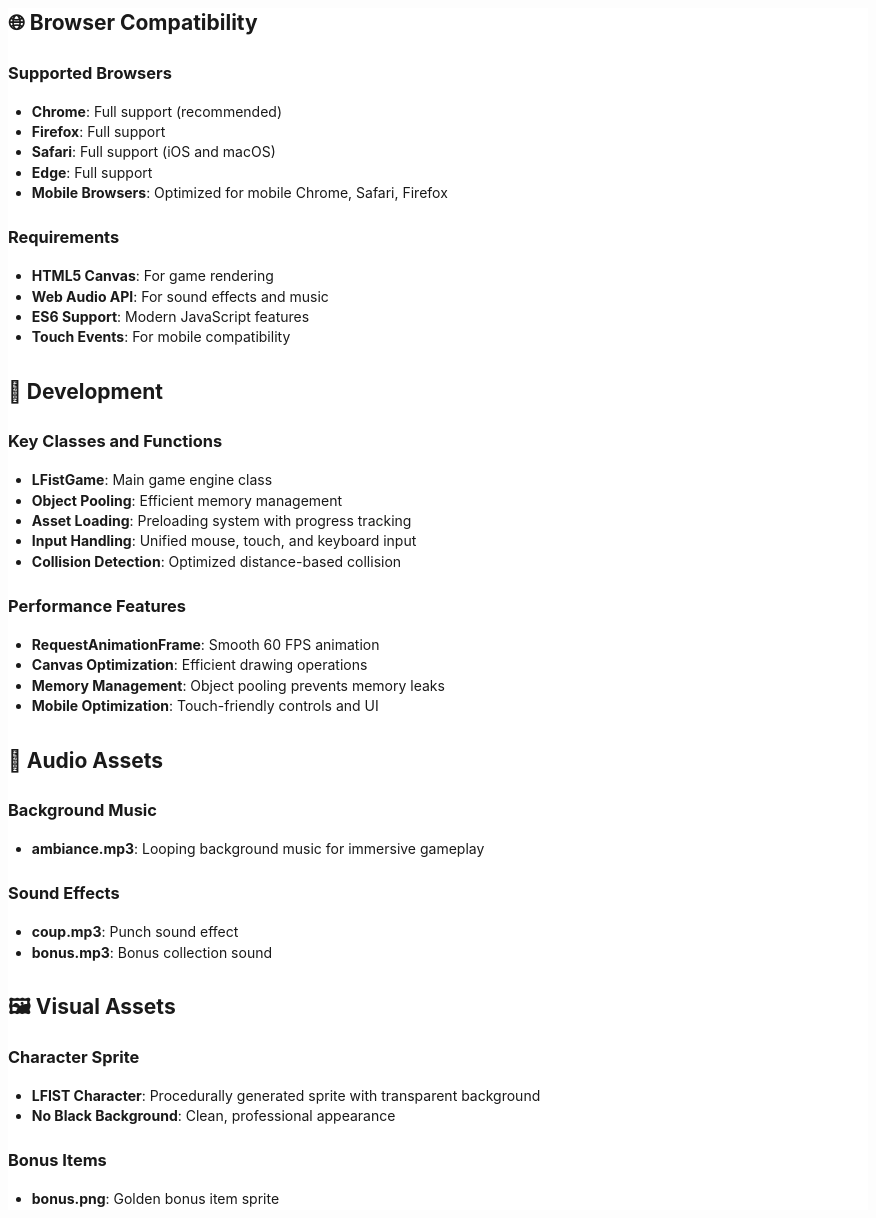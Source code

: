 ## 🌐 Browser Compatibility

### Supported Browsers
- **Chrome**: Full support (recommended)
- **Firefox**: Full support
- **Safari**: Full support (iOS and macOS)
- **Edge**: Full support
- **Mobile Browsers**: Optimized for mobile Chrome, Safari, Firefox

### Requirements
- **HTML5 Canvas**: For game rendering
- **Web Audio API**: For sound effects and music
- **ES6 Support**: Modern JavaScript features
- **Touch Events**: For mobile compatibility

## 🔧 Development

### Key Classes and Functions
- **LFistGame**: Main game engine class
- **Object Pooling**: Efficient memory management
- **Asset Loading**: Preloading system with progress tracking
- **Input Handling**: Unified mouse, touch, and keyboard input
- **Collision Detection**: Optimized distance-based collision

### Performance Features
- **RequestAnimationFrame**: Smooth 60 FPS animation
- **Canvas Optimization**: Efficient drawing operations
- **Memory Management**: Object pooling prevents memory leaks
- **Mobile Optimization**: Touch-friendly controls and UI

## 🎵 Audio Assets

### Background Music
- **ambiance.mp3**: Looping background music for immersive gameplay

### Sound Effects
- **coup.mp3**: Punch sound effect
- **bonus.mp3**: Bonus collection sound

## 🖼️ Visual Assets

### Character Sprite
- **LFIST Character**: Procedurally generated sprite with transparent background
- **No Black Background**: Clean, professional appearance

### Bonus Items
- **bonus.png**: Golden bonus item sprite
